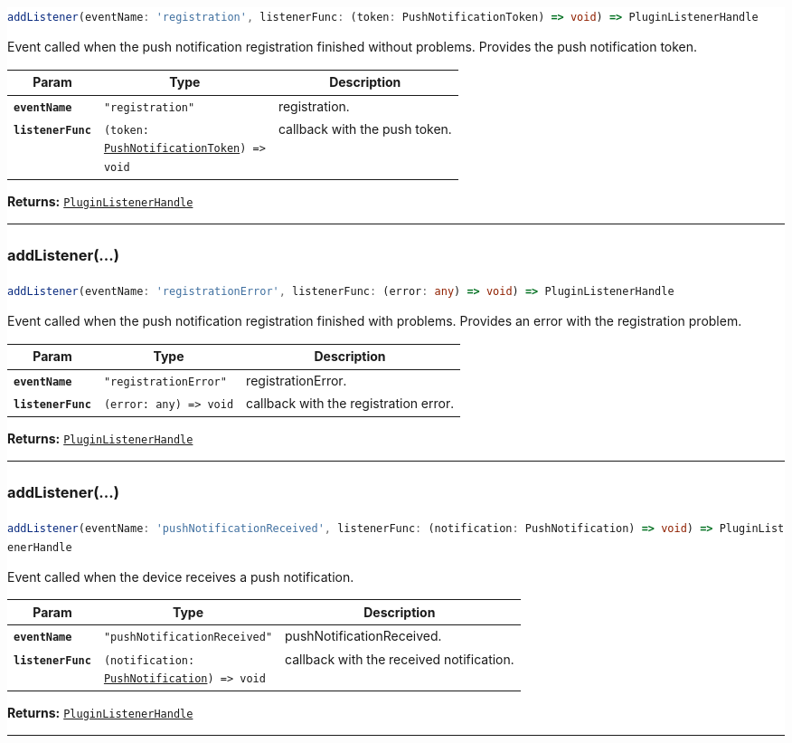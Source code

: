 ```typescript
addListener(eventName: 'registration', listenerFunc: (token: PushNotificationToken) => void) => PluginListenerHandle
```

Event called when the push notification registration finished without problems.
Provides the push notification token.

| Param              | Type                                                                                        | Description                   |
| ------------------ | ------------------------------------------------------------------------------------------- | ----------------------------- |
| **`eventName`**    | <code>"registration"</code>                                                                 | registration.                 |
| **`listenerFunc`** | <code>(token: <a href="#pushnotificationtoken">PushNotificationToken</a>) =&gt; void</code> | callback with the push token. |

**Returns:** <code><a href="#pluginlistenerhandle">PluginListenerHandle</a></code>

--------------------


### addListener(...)

```typescript
addListener(eventName: 'registrationError', listenerFunc: (error: any) => void) => PluginListenerHandle
```

Event called when the push notification registration finished with problems.
Provides an error with the registration problem.

| Param              | Type                                 | Description                           |
| ------------------ | ------------------------------------ | ------------------------------------- |
| **`eventName`**    | <code>"registrationError"</code>     | registrationError.                    |
| **`listenerFunc`** | <code>(error: any) =&gt; void</code> | callback with the registration error. |

**Returns:** <code><a href="#pluginlistenerhandle">PluginListenerHandle</a></code>

--------------------


### addListener(...)

```typescript
addListener(eventName: 'pushNotificationReceived', listenerFunc: (notification: PushNotification) => void) => PluginListenerHandle
```

Event called when the device receives a push notification.

| Param              | Type                                                                                     | Description                              |
| ------------------ | ---------------------------------------------------------------------------------------- | ---------------------------------------- |
| **`eventName`**    | <code>"pushNotificationReceived"</code>                                                  | pushNotificationReceived.                |
| **`listenerFunc`** | <code>(notification: <a href="#pushnotification">PushNotification</a>) =&gt; void</code> | callback with the received notification. |

**Returns:** <code><a href="#pluginlistenerhandle">PluginListenerHandle</a></code>

--------------------
